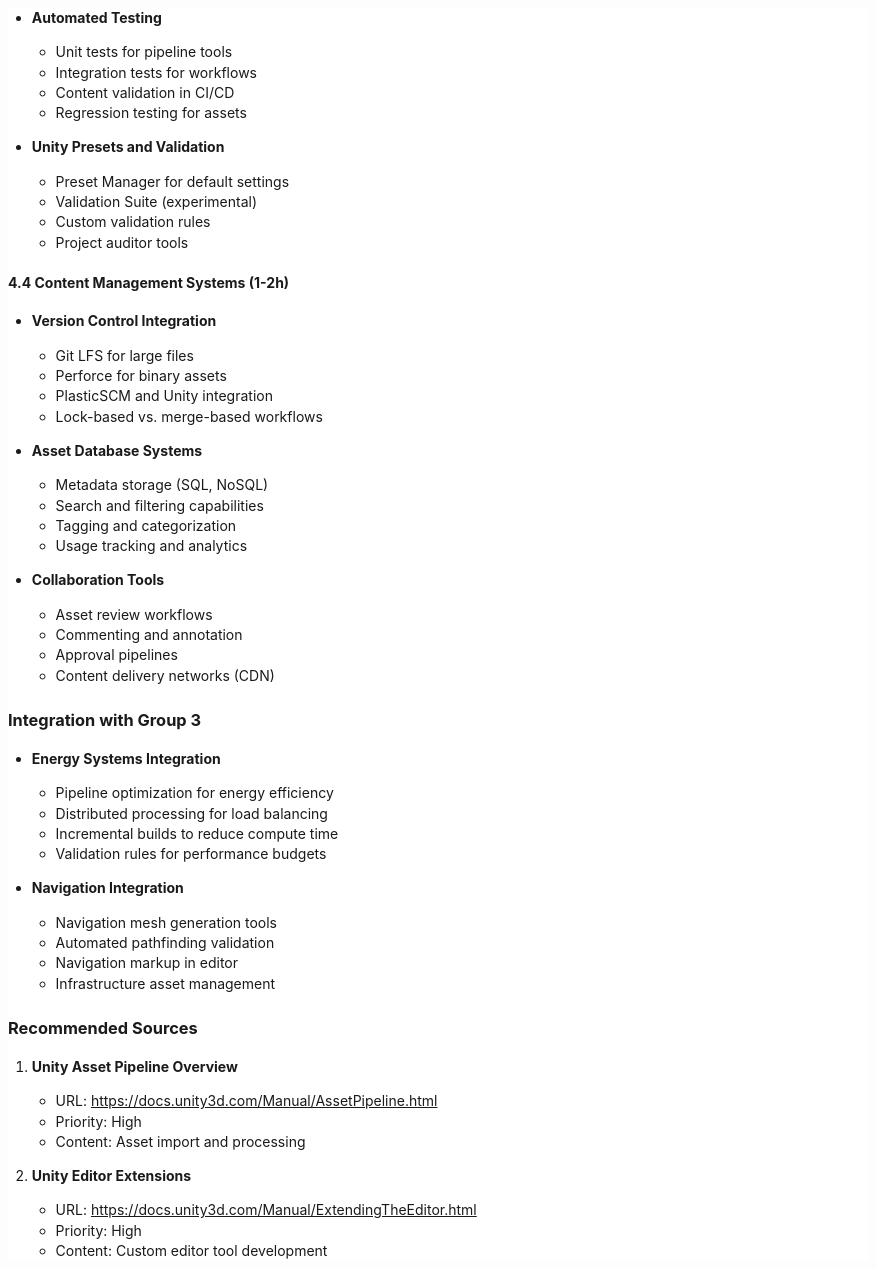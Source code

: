 - **Automated Testing**
  - Unit tests for pipeline tools
  - Integration tests for workflows
  - Content validation in CI/CD
  - Regression testing for assets

- **Unity Presets and Validation**
  - Preset Manager for default settings
  - Validation Suite (experimental)
  - Custom validation rules
  - Project auditor tools

#### 4.4 Content Management Systems (1-2h)
- **Version Control Integration**
  - Git LFS for large files
  - Perforce for binary assets
  - PlasticSCM and Unity integration
  - Lock-based vs. merge-based workflows

- **Asset Database Systems**
  - Metadata storage (SQL, NoSQL)
  - Search and filtering capabilities
  - Tagging and categorization
  - Usage tracking and analytics

- **Collaboration Tools**
  - Asset review workflows
  - Commenting and annotation
  - Approval pipelines
  - Content delivery networks (CDN)

### Integration with Group 3
- **Energy Systems Integration**
  - Pipeline optimization for energy efficiency
  - Distributed processing for load balancing
  - Incremental builds to reduce compute time
  - Validation rules for performance budgets

- **Navigation Integration**
  - Navigation mesh generation tools
  - Automated pathfinding validation
  - Navigation markup in editor
  - Infrastructure asset management

### Recommended Sources
1. **Unity Asset Pipeline Overview**
   - URL: https://docs.unity3d.com/Manual/AssetPipeline.html
   - Priority: High
   - Content: Asset import and processing

2. **Unity Editor Extensions**
   - URL: https://docs.unity3d.com/Manual/ExtendingTheEditor.html
   - Priority: High
   - Content: Custom editor tool development
